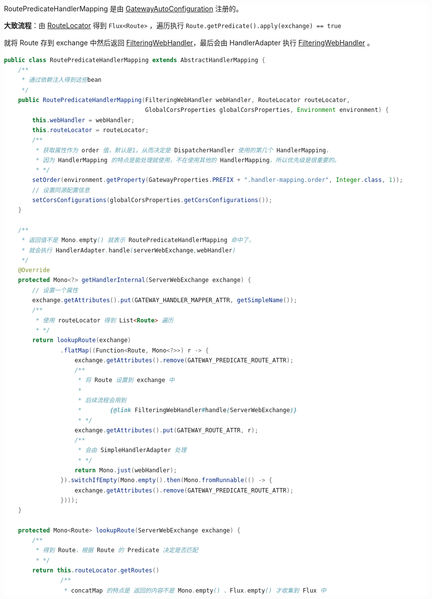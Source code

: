 RoutePredicateHandlerMapping 是由 [GatewayAutoConfiguration](#GatewayAutoConfiguration) 注册的。

**大致流程**：由 [RouteLocator](#RouteLocator) 得到 `Flux<Route>` ，遍历执行 `Route.getPredicate().apply(exchange) == true`

就将 Route 存到 exchange 中然后返回 [FilteringWebHandler](#FilteringWebHandler)，最后会由 HandlerAdapter 执行 [FilteringWebHandler](#FilteringWebHandler) 。

```java
public class RoutePredicateHandlerMapping extends AbstractHandlerMapping {
    /**
     * 通过依赖注入得到这些bean
     */
    public RoutePredicateHandlerMapping(FilteringWebHandler webHandler, RouteLocator routeLocator,
                                        GlobalCorsProperties globalCorsProperties, Environment environment) {
        this.webHandler = webHandler;
        this.routeLocator = routeLocator;
        /**
         * 获取属性作为 order 值，默认是1。从而决定是 DispatcherHandler 使用的第几个 HandlerMapping，
         * 因为 HandlerMapping 的特点是能处理就使用，不在使用其他的 HandlerMapping，所以优先级是很重要的。
         * */
        setOrder(environment.getProperty(GatewayProperties.PREFIX + ".handler-mapping.order", Integer.class, 1));
        // 设置同源配置信息
        setCorsConfigurations(globalCorsProperties.getCorsConfigurations());
    }

    /**
     * 返回值不是 Mono.empty() 就表示 RoutePredicateHandlerMapping 命中了，
     * 就会执行 HandlerAdapter.handle(serverWebExchange,webHandler)
     */
    @Override
    protected Mono<?> getHandlerInternal(ServerWebExchange exchange) {
        // 设置一个属性
        exchange.getAttributes().put(GATEWAY_HANDLER_MAPPER_ATTR, getSimpleName());
        /**
         * 使用 routeLocator 得到 List<Route> 遍历
         * */
        return lookupRoute(exchange)
                .flatMap((Function<Route, Mono<?>>) r -> {
                    exchange.getAttributes().remove(GATEWAY_PREDICATE_ROUTE_ATTR);
                    /**
                     * 将 Route 设置到 exchange 中
                     *
                     * 后续流程会用到
                     *        {@link FilteringWebHandler#handle(ServerWebExchange)}
                     * */
                    exchange.getAttributes().put(GATEWAY_ROUTE_ATTR, r);
                    /**
                     * 会由 SimpleHandlerAdapter 处理
                     * */
                    return Mono.just(webHandler);
                }).switchIfEmpty(Mono.empty().then(Mono.fromRunnable(() -> {
                    exchange.getAttributes().remove(GATEWAY_PREDICATE_ROUTE_ATTR);
                })));
    }

    protected Mono<Route> lookupRoute(ServerWebExchange exchange) {
        /**
         * 得到 Route，根据 Route 的 Predicate 决定是否匹配
         * */
        return this.routeLocator.getRoutes()
                /**
                 * concatMap 的特点是 返回的内容不是 Mono.empty() 、Flux.empty() 才收集到 Flux 中
```